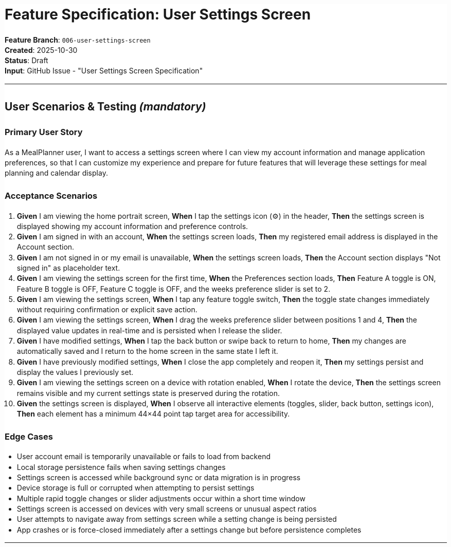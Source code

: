 # Feature Specification: User Settings Screen

**Feature Branch**: `006-user-settings-screen`  
**Created**: 2025-10-30  
**Status**: Draft  
**Input**: GitHub Issue - "User Settings Screen Specification"

---

## User Scenarios & Testing *(mandatory)*

### Primary User Story
As a MealPlanner user, I want to access a settings screen where I can view my account information and manage application preferences, so that I can customize my experience and prepare for future features that will leverage these settings for meal planning and calendar display.

### Acceptance Scenarios
1. **Given** I am viewing the home portrait screen, **When** I tap the settings icon (⚙️) in the header, **Then** the settings screen is displayed showing my account information and preference controls.
2. **Given** I am signed in with an account, **When** the settings screen loads, **Then** my registered email address is displayed in the Account section.
3. **Given** I am not signed in or my email is unavailable, **When** the settings screen loads, **Then** the Account section displays "Not signed in" as placeholder text.
4. **Given** I am viewing the settings screen for the first time, **When** the Preferences section loads, **Then** Feature A toggle is ON, Feature B toggle is OFF, Feature C toggle is OFF, and the weeks preference slider is set to 2.
5. **Given** I am viewing the settings screen, **When** I tap any feature toggle switch, **Then** the toggle state changes immediately without requiring confirmation or explicit save action.
6. **Given** I am viewing the settings screen, **When** I drag the weeks preference slider between positions 1 and 4, **Then** the displayed value updates in real-time and is persisted when I release the slider.
7. **Given** I have modified settings, **When** I tap the back button or swipe back to return to home, **Then** my changes are automatically saved and I return to the home screen in the same state I left it.
8. **Given** I have previously modified settings, **When** I close the app completely and reopen it, **Then** my settings persist and display the values I previously set.
9. **Given** I am viewing the settings screen on a device with rotation enabled, **When** I rotate the device, **Then** the settings screen remains visible and my current settings state is preserved during the rotation.
10. **Given** the settings screen is displayed, **When** I observe all interactive elements (toggles, slider, back button, settings icon), **Then** each element has a minimum 44×44 point tap target area for accessibility.

### Edge Cases
- User account email is temporarily unavailable or fails to load from backend
- Local storage persistence fails when saving settings changes
- Settings screen is accessed while background sync or data migration is in progress
- Device storage is full or corrupted when attempting to persist settings
- Multiple rapid toggle changes or slider adjustments occur within a short time window
- Settings screen is accessed on devices with very small screens or unusual aspect ratios
- User attempts to navigate away from settings screen while a setting change is being persisted
- App crashes or is force-closed immediately after a settings change but before persistence completes

---